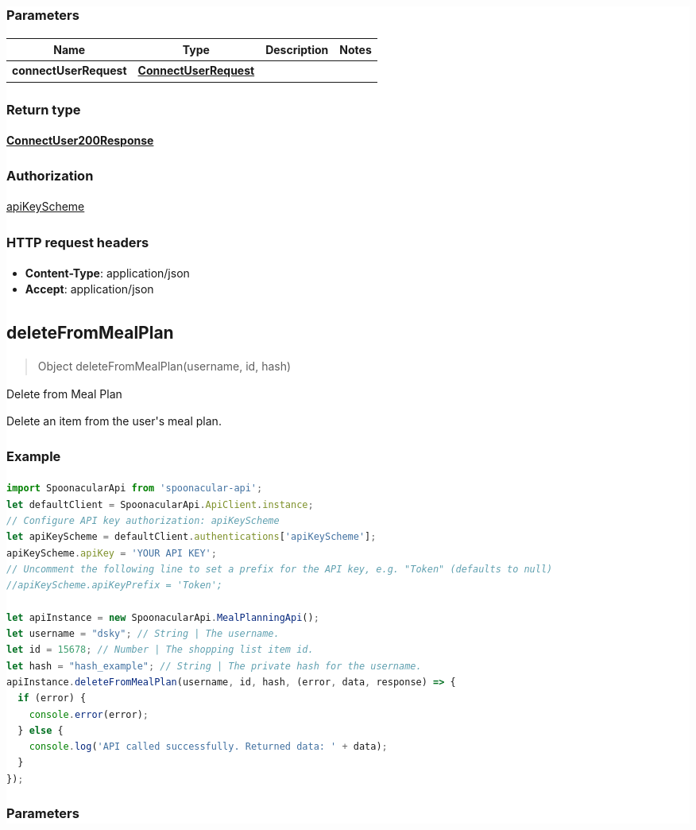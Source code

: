 ### Parameters


Name | Type | Description  | Notes
------------- | ------------- | ------------- | -------------
 **connectUserRequest** | [**ConnectUserRequest**](ConnectUserRequest.md)|  | 

### Return type

[**ConnectUser200Response**](ConnectUser200Response.md)

### Authorization

[apiKeyScheme](../README.md#apiKeyScheme)

### HTTP request headers

- **Content-Type**: application/json
- **Accept**: application/json


## deleteFromMealPlan

> Object deleteFromMealPlan(username, id, hash)

Delete from Meal Plan

Delete an item from the user&#39;s meal plan.

### Example

```javascript
import SpoonacularApi from 'spoonacular-api';
let defaultClient = SpoonacularApi.ApiClient.instance;
// Configure API key authorization: apiKeyScheme
let apiKeyScheme = defaultClient.authentications['apiKeyScheme'];
apiKeyScheme.apiKey = 'YOUR API KEY';
// Uncomment the following line to set a prefix for the API key, e.g. "Token" (defaults to null)
//apiKeyScheme.apiKeyPrefix = 'Token';

let apiInstance = new SpoonacularApi.MealPlanningApi();
let username = "dsky"; // String | The username.
let id = 15678; // Number | The shopping list item id.
let hash = "hash_example"; // String | The private hash for the username.
apiInstance.deleteFromMealPlan(username, id, hash, (error, data, response) => {
  if (error) {
    console.error(error);
  } else {
    console.log('API called successfully. Returned data: ' + data);
  }
});
```

### Parameters
